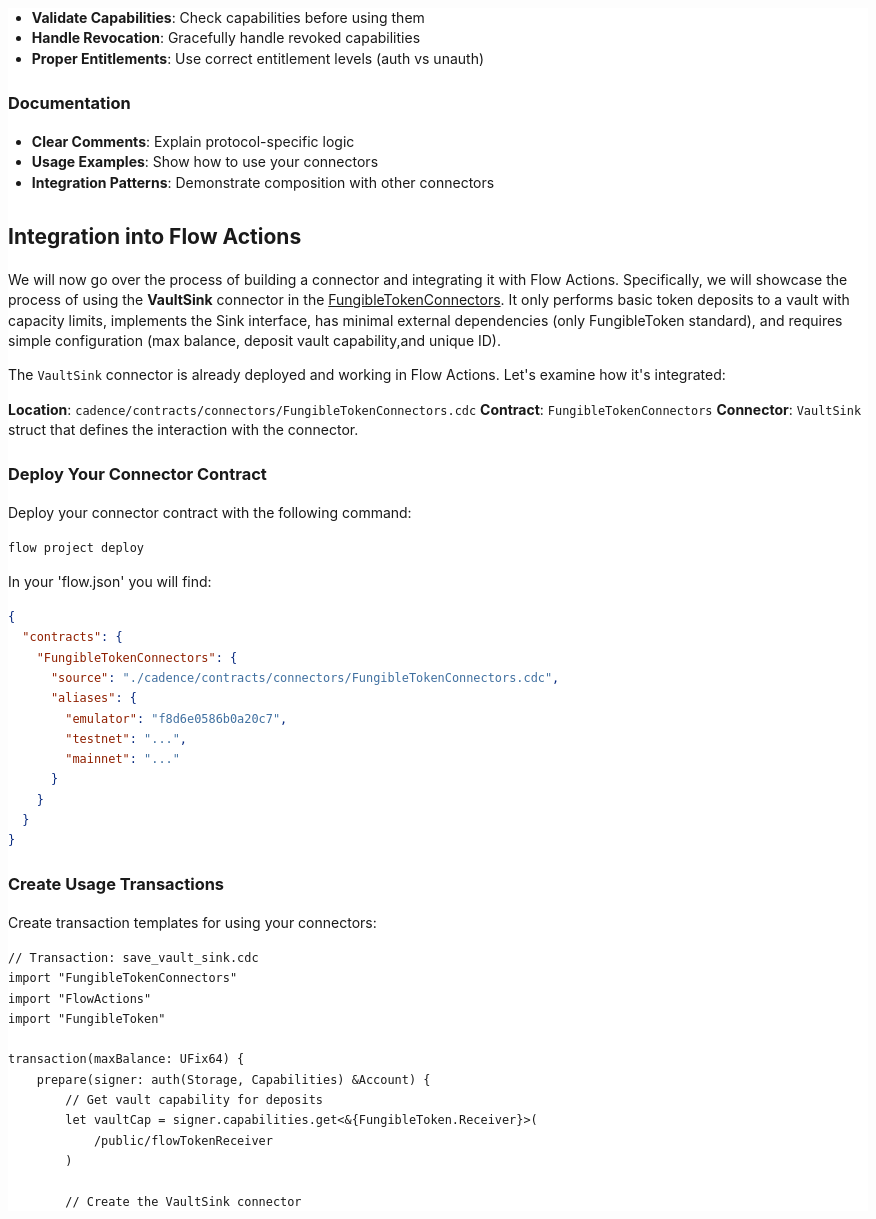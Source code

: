 - **Validate Capabilities**: Check capabilities before using them
- **Handle Revocation**: Gracefully handle revoked capabilities
- **Proper Entitlements**: Use correct entitlement levels (auth vs unauth)

### **Documentation**

- **Clear Comments**: Explain protocol-specific logic
- **Usage Examples**: Show how to use your connectors
- **Integration Patterns**: Demonstrate composition with other connectors

## Integration into Flow Actions

We will now go over the process of building a connector and integrating it with Flow Actions. Specifically, we will showcase the process of using the **VaultSink** connector in the [FungibleTokenConnectors]. It only performs basic token deposits to a vault with capacity limits, implements the Sink interface, has minimal external dependencies (only FungibleToken standard), and requires simple configuration (max balance, deposit vault capability,and unique ID).

The `VaultSink` connector is already deployed and working in Flow Actions. Let's examine how it's integrated:

**Location**: `cadence/contracts/connectors/FungibleTokenConnectors.cdc`
**Contract**: `FungibleTokenConnectors` 
**Connector**: `VaultSink` struct that defines the interaction with the connector.

### Deploy Your Connector Contract

Deploy your connector contract with the following command:

```bash
flow project deploy
```
In your 'flow.json' you will find:

```json
{
  "contracts": {
    "FungibleTokenConnectors": {
      "source": "./cadence/contracts/connectors/FungibleTokenConnectors.cdc",
      "aliases": {
        "emulator": "f8d6e0586b0a20c7",
        "testnet": "...",
        "mainnet": "..."
      }
    }
  }
}
```

### Create Usage Transactions

Create transaction templates for using your connectors:

```cadence
// Transaction: save_vault_sink.cdc
import "FungibleTokenConnectors"
import "FlowActions"
import "FungibleToken"

transaction(maxBalance: UFix64) {
    prepare(signer: auth(Storage, Capabilities) &Account) {
        // Get vault capability for deposits
        let vaultCap = signer.capabilities.get<&{FungibleToken.Receiver}>(
            /public/flowTokenReceiver
        )
        
        // Create the VaultSink connector
```

[FLIP 339]: https://github.com/onflow/flips/pull/339/files
[FungibleTokenConnectors]: https://github.com/onflow/FlowActions/blob/main/cadence/contracts/connectors/FungibleTokenConnectors.cdc
[SwapConnectors]: https://github.com/onflow/FlowActions/blob/main/cadence/contracts/connectors/SwapConnectors.cdc
[IncrementFiStakingConnectors]: https://github.com/onflow/FlowActions/blob/main/cadence/contracts/connectors/increment-fi/IncrementFiStakingConnectors.cdc
[IncrementFiSwapConnectors]: https://github.com/onflow/FlowActions/blob/main/cadence/contracts/connectors/increment-fi/IncrementFiSwapConnectors.cdc
[IncrementFiPoolLiquidityConnectors]: https://github.com/onflow/FlowActions/blob/main/cadence/contracts/connectors/increment-fi/IncrementFiPoolLiquidityConnectors.cdc
[UniswapV2SwapConnectors]: https://github.com/onflow/FlowActions/blob/main/cadence/contracts/connectors/evm/UniswapV2SwapConnectors.cdc
[BandOracleConnectors]: https://github.com/onflow/FlowActions/blob/main/cadence/contracts/connectors/band-oracle/BandOracleConnectors.cdc
[IncrementFiFlashloanConnectors]: https://github.com/onflow/FlowActions/blob/main/cadence/contracts/connectors/increment-fi/IncrementFiFlashloanConnectors.cdc